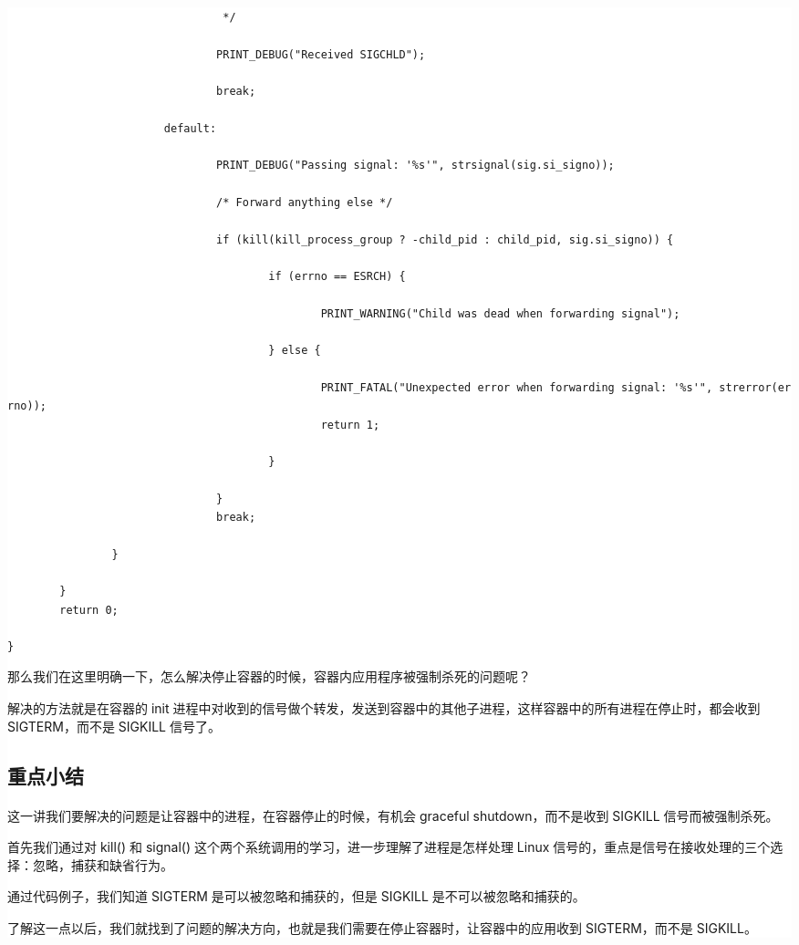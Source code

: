 ```
                                 */

                                PRINT_DEBUG("Received SIGCHLD");

                                break;

                        default:

                                PRINT_DEBUG("Passing signal: '%s'", strsignal(sig.si_signo));

                                /* Forward anything else */

                                if (kill(kill_process_group ? -child_pid : child_pid, sig.si_signo)) {

                                        if (errno == ESRCH) {

                                                PRINT_WARNING("Child was dead when forwarding signal");

                                        } else {

                                                PRINT_FATAL("Unexpected error when forwarding signal: '%s'", strerror(errno));
                                                return 1;

                                        }

                                }
                                break;

                }

        }
        return 0;

}
```

那么我们在这里明确一下，怎么解决停止容器的时候，容器内应用程序被强制杀死的问题呢？

解决的方法就是在容器的 init 进程中对收到的信号做个转发，发送到容器中的其他子进程，这样容器中的所有进程在停止时，都会收到 SIGTERM，而不是 SIGKILL 信号了。

重点小结
----

这一讲我们要解决的问题是让容器中的进程，在容器停止的时候，有机会 graceful shutdown，而不是收到 SIGKILL 信号而被强制杀死。

首先我们通过对 kill() 和 signal() 这个两个系统调用的学习，进一步理解了进程是怎样处理 Linux 信号的，重点是信号在接收处理的三个选择：忽略，捕获和缺省行为。

通过代码例子，我们知道 SIGTERM 是可以被忽略和捕获的，但是 SIGKILL 是不可以被忽略和捕获的。

了解这一点以后，我们就找到了问题的解决方向，也就是我们需要在停止容器时，让容器中的应用收到 SIGTERM，而不是 SIGKILL。
